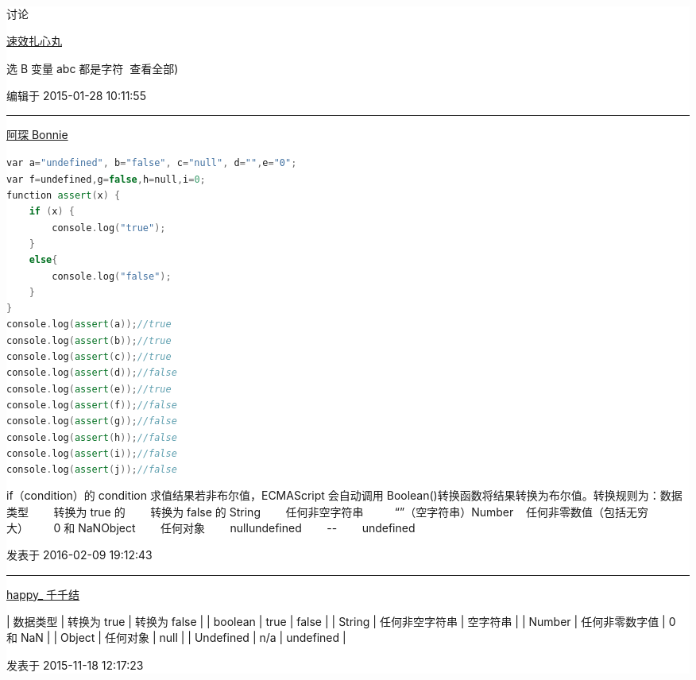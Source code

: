 讨论

[速效扎心丸](https://www.nowcoder.com/profile/801565)

选 B 变量 abc 都是字符  查看全部)

编辑于 2015-01-28 10:11:55

* * *

[阿琛 Bonnie](https://www.nowcoder.com/profile/737314)

```cpp
var a="undefined", b="false", c="null", d="",e="0";
var f=undefined,g=false,h=null,i=0;
function assert(x) {
    if (x) {
        console.log("true");
    }
    else{
        console.log("false");
    }
}
console.log(assert(a));//true
console.log(assert(b));//true
console.log(assert(c));//true
console.log(assert(d));//false
console.log(assert(e));//true
console.log(assert(f));//false
console.log(assert(g));//false
console.log(assert(h));//false
console.log(assert(i));//false
console.log(assert(j));//false 
```

if（condition）的 condition 求值结果若非布尔值，ECMAScript 会自动调用 Boolean()转换函数将结果转换为布尔值。转换规则为：数据类型        转换为 true 的        转换为 false 的 String        任何非空字符串          “”（空字符串）Number    任何非零数值（包括无穷大）        0 和 NaNObject        任何对象        nullundefined        --        undefined        

发表于 2016-02-09 19:12:43

* * *

[happy_ 千千结](https://www.nowcoder.com/profile/461444)

| 数据类型 | 转换为 true | 转换为 false |
| boolean | true | false |
| String | 任何非空字符串 | 空字符串 |
| Number | 任何非零数字值 | 0 和 NaN |
| Object | 任何对象 | null |
| Undefined | n/a | undefined |

发表于 2015-11-18 12:17:23
